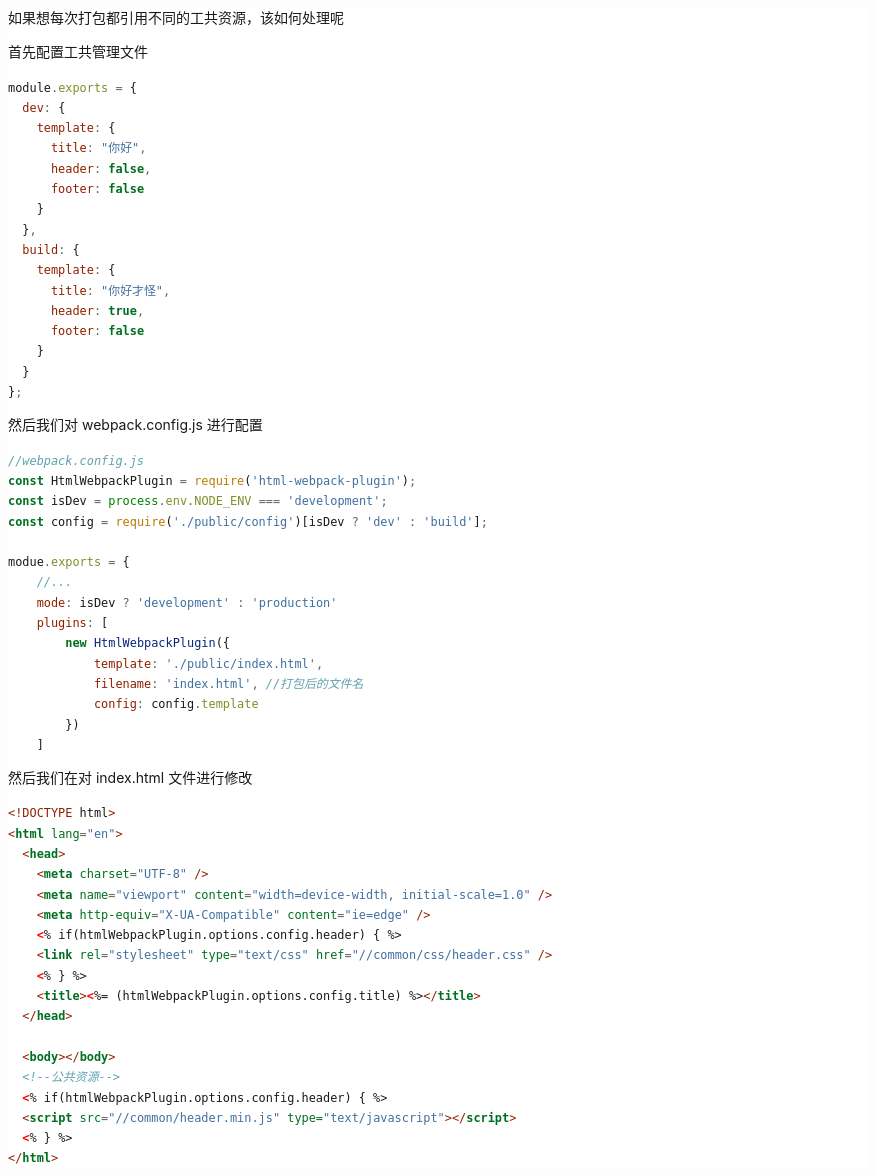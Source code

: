 如果想每次打包都引用不同的工共资源，该如何处理呢

首先配置工共管理文件

```js
module.exports = {
  dev: {
    template: {
      title: "你好",
      header: false,
      footer: false
    }
  },
  build: {
    template: {
      title: "你好才怪",
      header: true,
      footer: false
    }
  }
};
```

然后我们对 webpack.config.js 进行配置

```js
//webpack.config.js
const HtmlWebpackPlugin = require('html-webpack-plugin');
const isDev = process.env.NODE_ENV === 'development';
const config = require('./public/config')[isDev ? 'dev' : 'build'];

modue.exports = {
    //...
    mode: isDev ? 'development' : 'production'
    plugins: [
        new HtmlWebpackPlugin({
            template: './public/index.html',
            filename: 'index.html', //打包后的文件名
            config: config.template
        })
    ]

```

然后我们在对 index.html 文件进行修改

```html
<!DOCTYPE html>
<html lang="en">
  <head>
    <meta charset="UTF-8" />
    <meta name="viewport" content="width=device-width, initial-scale=1.0" />
    <meta http-equiv="X-UA-Compatible" content="ie=edge" />
    <% if(htmlWebpackPlugin.options.config.header) { %>
    <link rel="stylesheet" type="text/css" href="//common/css/header.css" />
    <% } %>
    <title><%= (htmlWebpackPlugin.options.config.title) %></title>
  </head>

  <body></body>
  <!--公共资源-->
  <% if(htmlWebpackPlugin.options.config.header) { %>
  <script src="//common/header.min.js" type="text/javascript"></script>
  <% } %>
</html>
```
